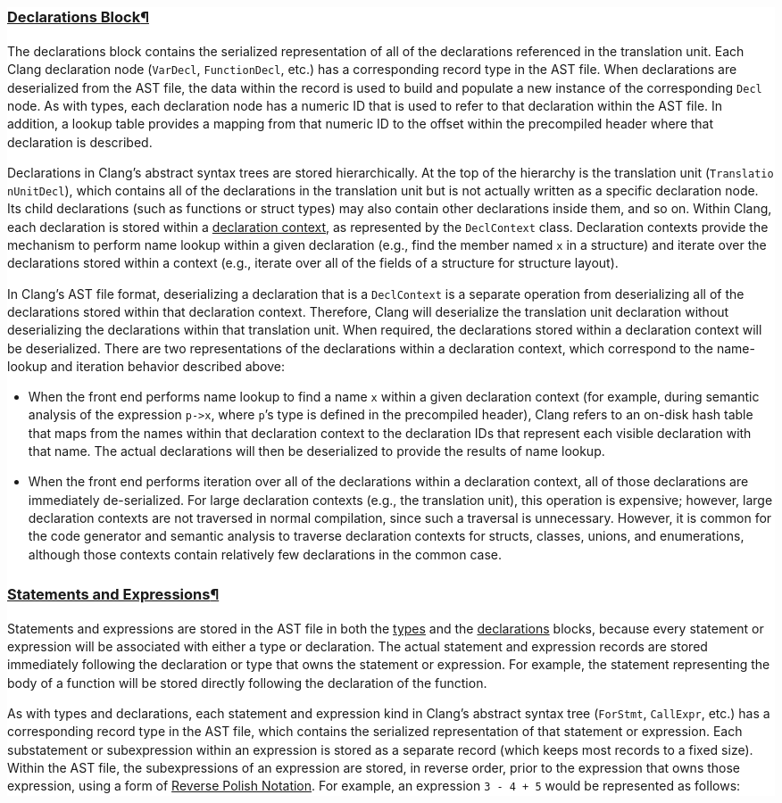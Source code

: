 ### [Declarations Block](#id8)[¶](#declarations-block "Link to this heading")

The declarations block contains the serialized representation of all of the declarations referenced in the translation unit. Each Clang declaration node (`VarDecl`, `FunctionDecl`, etc.) has a corresponding record type in the AST file. When declarations are deserialized from the AST file, the data within the record is used to build and populate a new instance of the corresponding `Decl` node. As with types, each declaration node has a numeric ID that is used to refer to that declaration within the AST file. In addition, a lookup table provides a mapping from that numeric ID to the offset within the precompiled header where that declaration is described.

Declarations in Clang’s abstract syntax trees are stored hierarchically. At the top of the hierarchy is the translation unit (`TranslationUnitDecl`), which contains all of the declarations in the translation unit but is not actually written as a specific declaration node. Its child declarations (such as functions or struct types) may also contain other declarations inside them, and so on. Within Clang, each declaration is stored within a [declaration context](https://clang.llvm.org/docs/InternalsManual.html#declcontext), as represented by the `DeclContext` class. Declaration contexts provide the mechanism to perform name lookup within a given declaration (e.g., find the member named `x` in a structure) and iterate over the declarations stored within a context (e.g., iterate over all of the fields of a structure for structure layout).

In Clang’s AST file format, deserializing a declaration that is a `DeclContext` is a separate operation from deserializing all of the declarations stored within that declaration context. Therefore, Clang will deserialize the translation unit declaration without deserializing the declarations within that translation unit. When required, the declarations stored within a declaration context will be deserialized. There are two representations of the declarations within a declaration context, which correspond to the name-lookup and iteration behavior described above:

*   When the front end performs name lookup to find a name `x` within a given declaration context (for example, during semantic analysis of the expression `p->x`, where `p`’s type is defined in the precompiled header), Clang refers to an on-disk hash table that maps from the names within that declaration context to the declaration IDs that represent each visible declaration with that name. The actual declarations will then be deserialized to provide the results of name lookup.
    
*   When the front end performs iteration over all of the declarations within a declaration context, all of those declarations are immediately de-serialized. For large declaration contexts (e.g., the translation unit), this operation is expensive; however, large declaration contexts are not traversed in normal compilation, since such a traversal is unnecessary. However, it is common for the code generator and semantic analysis to traverse declaration contexts for structs, classes, unions, and enumerations, although those contexts contain relatively few declarations in the common case.
    

### [Statements and Expressions](#id9)[¶](#statements-and-expressions "Link to this heading")

Statements and expressions are stored in the AST file in both the [types](#pchinternals-types) and the [declarations](#pchinternals-decls) blocks, because every statement or expression will be associated with either a type or declaration. The actual statement and expression records are stored immediately following the declaration or type that owns the statement or expression. For example, the statement representing the body of a function will be stored directly following the declaration of the function.

As with types and declarations, each statement and expression kind in Clang’s abstract syntax tree (`ForStmt`, `CallExpr`, etc.) has a corresponding record type in the AST file, which contains the serialized representation of that statement or expression. Each substatement or subexpression within an expression is stored as a separate record (which keeps most records to a fixed size). Within the AST file, the subexpressions of an expression are stored, in reverse order, prior to the expression that owns those expression, using a form of [Reverse Polish Notation](https://en.wikipedia.org/wiki/Reverse_Polish_notation). For example, an expression `3 - 4 + 5` would be represented as follows:
